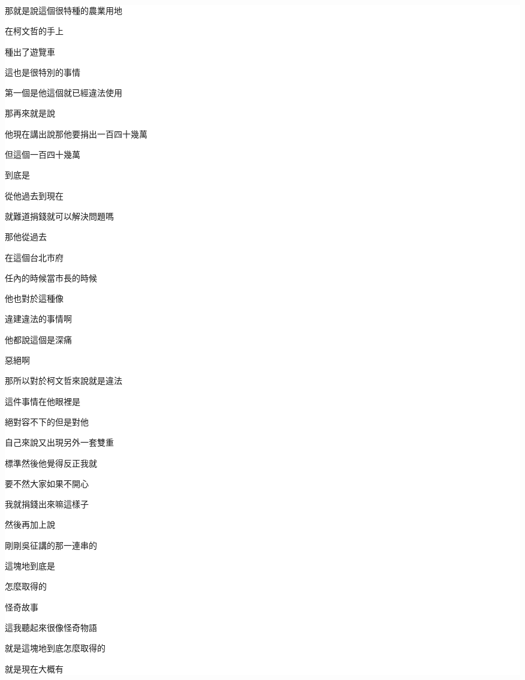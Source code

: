 那就是說這個很特種的農業用地

在柯文哲的手上

種出了遊覽車

這也是很特別的事情

第一個是他這個就已經違法使用

那再來就是說

他現在講出說那他要捐出一百四十幾萬

但這個一百四十幾萬

到底是

從他過去到現在

就難道捐錢就可以解決問題嗎

那他從過去

在這個台北市府

任內的時候當市長的時候

他也對於這種像

違建違法的事情啊

他都說這個是深痛

惡絕啊

那所以對於柯文哲來說就是違法

這件事情在他眼裡是

絕對容不下的但是對他

自己來說又出現另外一套雙重

標準然後他覺得反正我就

要不然大家如果不開心

我就捐錢出來嘛這樣子

然後再加上說

剛剛吳征講的那一連串的

這塊地到底是

怎麼取得的

怪奇故事

這我聽起來很像怪奇物語

就是這塊地到底怎麼取得的

就是現在大概有
